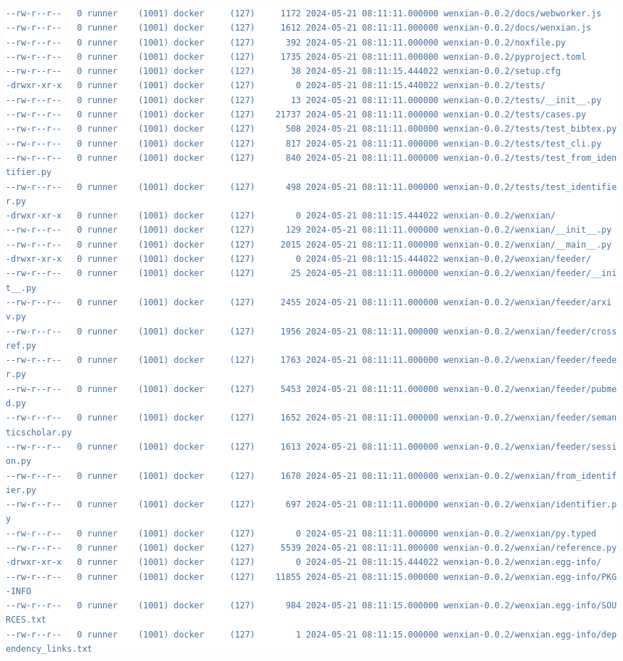 ```diff
--rw-r--r--   0 runner    (1001) docker     (127)     1172 2024-05-21 08:11:11.000000 wenxian-0.0.2/docs/webworker.js
--rw-r--r--   0 runner    (1001) docker     (127)     1612 2024-05-21 08:11:11.000000 wenxian-0.0.2/docs/wenxian.js
--rw-r--r--   0 runner    (1001) docker     (127)      392 2024-05-21 08:11:11.000000 wenxian-0.0.2/noxfile.py
--rw-r--r--   0 runner    (1001) docker     (127)     1735 2024-05-21 08:11:11.000000 wenxian-0.0.2/pyproject.toml
--rw-r--r--   0 runner    (1001) docker     (127)       38 2024-05-21 08:11:15.444022 wenxian-0.0.2/setup.cfg
-drwxr-xr-x   0 runner    (1001) docker     (127)        0 2024-05-21 08:11:15.440022 wenxian-0.0.2/tests/
--rw-r--r--   0 runner    (1001) docker     (127)       13 2024-05-21 08:11:11.000000 wenxian-0.0.2/tests/__init__.py
--rw-r--r--   0 runner    (1001) docker     (127)    21737 2024-05-21 08:11:11.000000 wenxian-0.0.2/tests/cases.py
--rw-r--r--   0 runner    (1001) docker     (127)      508 2024-05-21 08:11:11.000000 wenxian-0.0.2/tests/test_bibtex.py
--rw-r--r--   0 runner    (1001) docker     (127)      817 2024-05-21 08:11:11.000000 wenxian-0.0.2/tests/test_cli.py
--rw-r--r--   0 runner    (1001) docker     (127)      840 2024-05-21 08:11:11.000000 wenxian-0.0.2/tests/test_from_identifier.py
--rw-r--r--   0 runner    (1001) docker     (127)      498 2024-05-21 08:11:11.000000 wenxian-0.0.2/tests/test_identifier.py
-drwxr-xr-x   0 runner    (1001) docker     (127)        0 2024-05-21 08:11:15.444022 wenxian-0.0.2/wenxian/
--rw-r--r--   0 runner    (1001) docker     (127)      129 2024-05-21 08:11:11.000000 wenxian-0.0.2/wenxian/__init__.py
--rw-r--r--   0 runner    (1001) docker     (127)     2015 2024-05-21 08:11:11.000000 wenxian-0.0.2/wenxian/__main__.py
-drwxr-xr-x   0 runner    (1001) docker     (127)        0 2024-05-21 08:11:15.444022 wenxian-0.0.2/wenxian/feeder/
--rw-r--r--   0 runner    (1001) docker     (127)       25 2024-05-21 08:11:11.000000 wenxian-0.0.2/wenxian/feeder/__init__.py
--rw-r--r--   0 runner    (1001) docker     (127)     2455 2024-05-21 08:11:11.000000 wenxian-0.0.2/wenxian/feeder/arxiv.py
--rw-r--r--   0 runner    (1001) docker     (127)     1956 2024-05-21 08:11:11.000000 wenxian-0.0.2/wenxian/feeder/crossref.py
--rw-r--r--   0 runner    (1001) docker     (127)     1763 2024-05-21 08:11:11.000000 wenxian-0.0.2/wenxian/feeder/feeder.py
--rw-r--r--   0 runner    (1001) docker     (127)     5453 2024-05-21 08:11:11.000000 wenxian-0.0.2/wenxian/feeder/pubmed.py
--rw-r--r--   0 runner    (1001) docker     (127)     1652 2024-05-21 08:11:11.000000 wenxian-0.0.2/wenxian/feeder/semanticscholar.py
--rw-r--r--   0 runner    (1001) docker     (127)     1613 2024-05-21 08:11:11.000000 wenxian-0.0.2/wenxian/feeder/session.py
--rw-r--r--   0 runner    (1001) docker     (127)     1670 2024-05-21 08:11:11.000000 wenxian-0.0.2/wenxian/from_identifier.py
--rw-r--r--   0 runner    (1001) docker     (127)      697 2024-05-21 08:11:11.000000 wenxian-0.0.2/wenxian/identifier.py
--rw-r--r--   0 runner    (1001) docker     (127)        0 2024-05-21 08:11:11.000000 wenxian-0.0.2/wenxian/py.typed
--rw-r--r--   0 runner    (1001) docker     (127)     5539 2024-05-21 08:11:11.000000 wenxian-0.0.2/wenxian/reference.py
-drwxr-xr-x   0 runner    (1001) docker     (127)        0 2024-05-21 08:11:15.444022 wenxian-0.0.2/wenxian.egg-info/
--rw-r--r--   0 runner    (1001) docker     (127)    11855 2024-05-21 08:11:15.000000 wenxian-0.0.2/wenxian.egg-info/PKG-INFO
--rw-r--r--   0 runner    (1001) docker     (127)      984 2024-05-21 08:11:15.000000 wenxian-0.0.2/wenxian.egg-info/SOURCES.txt
--rw-r--r--   0 runner    (1001) docker     (127)        1 2024-05-21 08:11:15.000000 wenxian-0.0.2/wenxian.egg-info/dependency_links.txt
```